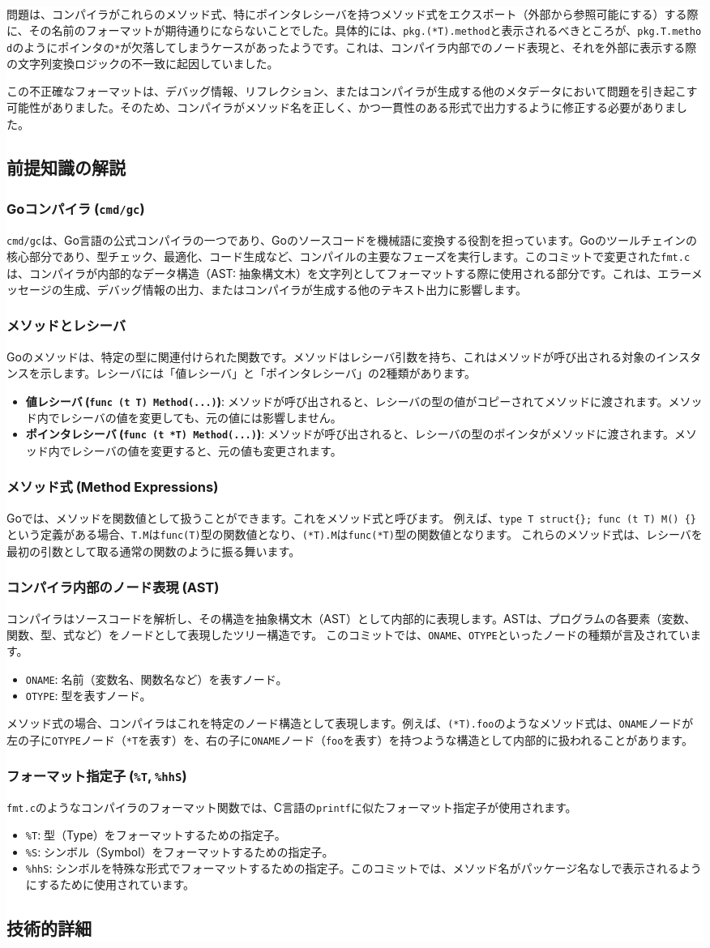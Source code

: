 問題は、コンパイラがこれらのメソッド式、特にポインタレシーバを持つメソッド式をエクスポート（外部から参照可能にする）する際に、その名前のフォーマットが期待通りにならないことでした。具体的には、`pkg.(*T).method`と表示されるべきところが、`pkg.T.method`のようにポインタの`*`が欠落してしまうケースがあったようです。これは、コンパイラ内部でのノード表現と、それを外部に表示する際の文字列変換ロジックの不一致に起因していました。

この不正確なフォーマットは、デバッグ情報、リフレクション、またはコンパイラが生成する他のメタデータにおいて問題を引き起こす可能性がありました。そのため、コンパイラがメソッド名を正しく、かつ一貫性のある形式で出力するように修正する必要がありました。

## 前提知識の解説

### Goコンパイラ (`cmd/gc`)

`cmd/gc`は、Go言語の公式コンパイラの一つであり、Goのソースコードを機械語に変換する役割を担っています。Goのツールチェインの核心部分であり、型チェック、最適化、コード生成など、コンパイルの主要なフェーズを実行します。このコミットで変更された`fmt.c`は、コンパイラが内部的なデータ構造（AST: 抽象構文木）を文字列としてフォーマットする際に使用される部分です。これは、エラーメッセージの生成、デバッグ情報の出力、またはコンパイラが生成する他のテキスト出力に影響します。

### メソッドとレシーバ

Goのメソッドは、特定の型に関連付けられた関数です。メソッドはレシーバ引数を持ち、これはメソッドが呼び出される対象のインスタンスを示します。レシーバには「値レシーバ」と「ポインタレシーバ」の2種類があります。

*   **値レシーバ (`func (t T) Method(...)`)**: メソッドが呼び出されると、レシーバの型の値がコピーされてメソッドに渡されます。メソッド内でレシーバの値を変更しても、元の値には影響しません。
*   **ポインタレシーバ (`func (t *T) Method(...)`)**: メソッドが呼び出されると、レシーバの型のポインタがメソッドに渡されます。メソッド内でレシーバの値を変更すると、元の値も変更されます。

### メソッド式 (Method Expressions)

Goでは、メソッドを関数値として扱うことができます。これをメソッド式と呼びます。
例えば、`type T struct{}; func (t T) M() {}`という定義がある場合、`T.M`は`func(T)`型の関数値となり、`(*T).M`は`func(*T)`型の関数値となります。
これらのメソッド式は、レシーバを最初の引数として取る通常の関数のように振る舞います。

### コンパイラ内部のノード表現 (AST)

コンパイラはソースコードを解析し、その構造を抽象構文木（AST）として内部的に表現します。ASTは、プログラムの各要素（変数、関数、型、式など）をノードとして表現したツリー構造です。
このコミットでは、`ONAME`、`OTYPE`といったノードの種類が言及されています。

*   `ONAME`: 名前（変数名、関数名など）を表すノード。
*   `OTYPE`: 型を表すノード。

メソッド式の場合、コンパイラはこれを特定のノード構造として表現します。例えば、`(*T).foo`のようなメソッド式は、`ONAME`ノードが左の子に`OTYPE`ノード（`*T`を表す）を、右の子に`ONAME`ノード（`foo`を表す）を持つような構造として内部的に扱われることがあります。

### フォーマット指定子 (`%T`, `%hhS`)

`fmt.c`のようなコンパイラのフォーマット関数では、C言語の`printf`に似たフォーマット指定子が使用されます。

*   `%T`: 型（Type）をフォーマットするための指定子。
*   `%S`: シンボル（Symbol）をフォーマットするための指定子。
*   `%hhS`: シンボルを特殊な形式でフォーマットするための指定子。このコミットでは、メソッド名がパッケージ名なしで表示されるようにするために使用されています。

## 技術的詳細
